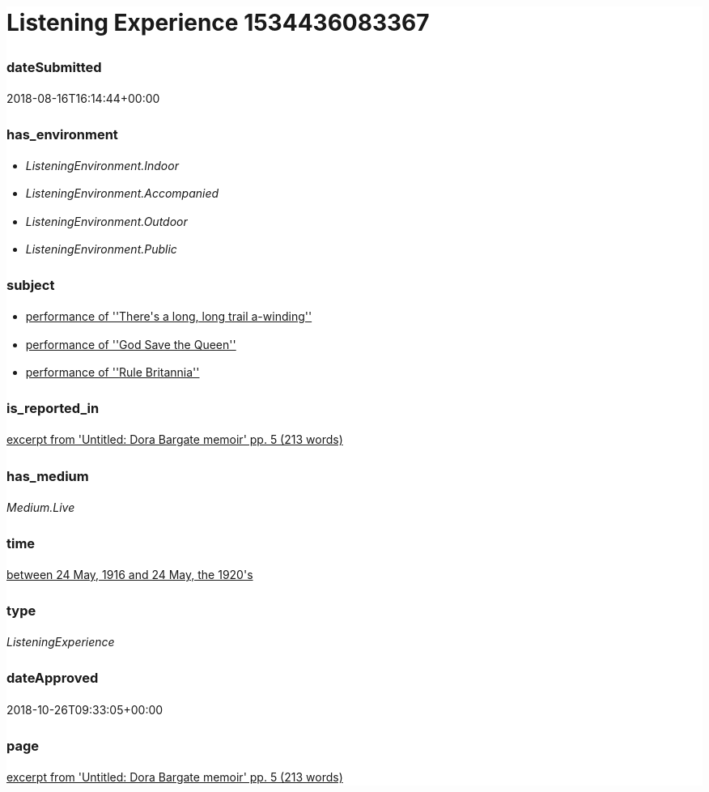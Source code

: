 # Listening Experience 1534436083367

### dateSubmitted


2018-08-16T16:14:44+00:00

### has_environment

 - *ListeningEnvironment.Indoor*

 - *ListeningEnvironment.Accompanied*

 - *ListeningEnvironment.Outdoor*

 - *ListeningEnvironment.Public*

### subject

 - [performance of ''There's a long, long trail a-winding''](#performance-of-''There's-a-long-long-trail-a-winding'')

 - [performance of ''God Save the Queen''](#performance-of-''God-Save-the-Queen'')

 - [performance of ''Rule Britannia''](#performance-of-''Rule-Britannia'')

### is_reported_in


[excerpt from 'Untitled: Dora Bargate memoir' pp. 5 (213 words)](#excerpt-from-'Untitled-Dora-Bargate-memoir'-pp.-5-(213-words))

### has_medium


*Medium.Live*

### time


[between 24 May, 1916 and 24 May, the 1920's](#between-24-May-1916-and-24-May-the-1920's)

### type


*ListeningExperience*

### dateApproved


2018-10-26T09:33:05+00:00

### page


[excerpt from 'Untitled: Dora Bargate memoir' pp. 5 (213 words)](#excerpt-from-'Untitled-Dora-Bargate-memoir'-pp.-5-(213-words))
